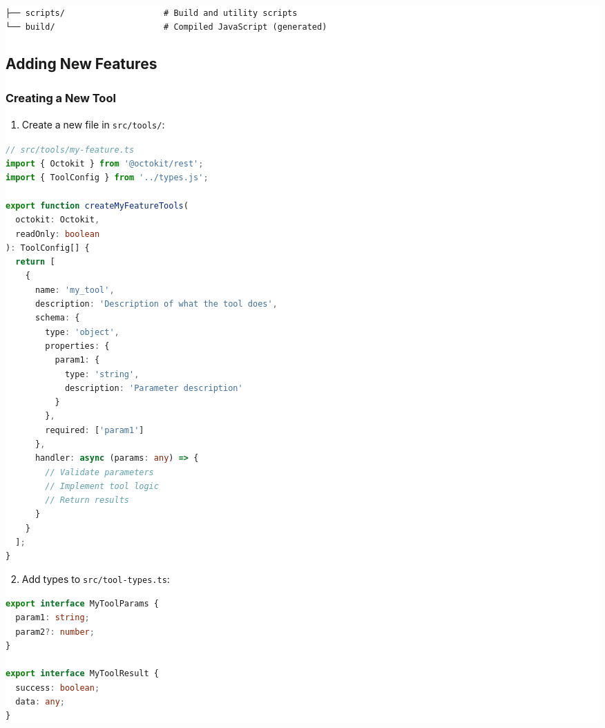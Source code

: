 ```
├── scripts/                    # Build and utility scripts
└── build/                      # Compiled JavaScript (generated)
```

## Adding New Features

### Creating a New Tool

1. Create a new file in `src/tools/`:

```typescript
// src/tools/my-feature.ts
import { Octokit } from '@octokit/rest';
import { ToolConfig } from '../types.js';

export function createMyFeatureTools(
  octokit: Octokit,
  readOnly: boolean
): ToolConfig[] {
  return [
    {
      name: 'my_tool',
      description: 'Description of what the tool does',
      schema: {
        type: 'object',
        properties: {
          param1: {
            type: 'string',
            description: 'Parameter description'
          }
        },
        required: ['param1']
      },
      handler: async (params: any) => {
        // Validate parameters
        // Implement tool logic
        // Return results
      }
    }
  ];
}
```

2. Add types to `src/tool-types.ts`:

```typescript
export interface MyToolParams {
  param1: string;
  param2?: number;
}

export interface MyToolResult {
  success: boolean;
  data: any;
}
```
